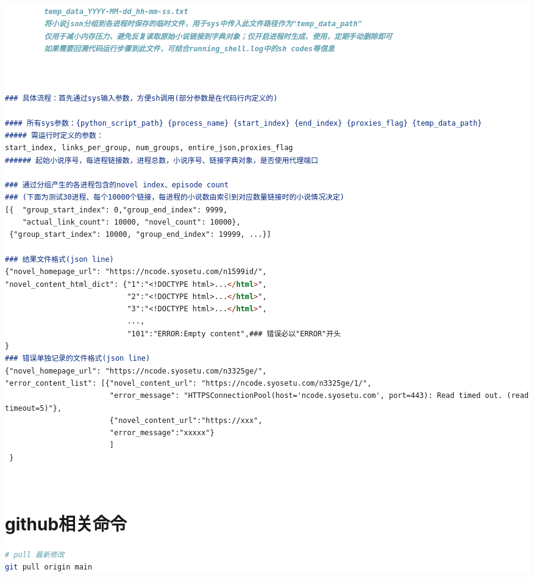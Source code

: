 ```markdown
         temp_data_YYYY-MM-dd_hh-mm-ss.txt
         将小说json分组到各进程时保存的临时文件，用于sys中传入此文件路径作为"temp_data_path"
         仅用于减小内存压力、避免反复读取原始小说链接到字典对象；仅开启进程时生成、使用，定期手动删除即可
         如果需要回溯代码运行步骤到此文件，可结合running_shell.log中的sh codes等信息



### 具体流程：首先通过sys输入参数，方便sh调用(部分参数是在代码行内定义的)

#### 所有sys参数：{python_script_path} {process_name} {start_index} {end_index} {proxies_flag} {temp_data_path}
##### 需运行时定义的参数：
start_index, links_per_group, num_groups, entire_json,proxies_flag
###### 起始小说序号，每进程链接数，进程总数，小说序号、链接字典对象，是否使用代理端口

### 通过分组产生的各进程包含的novel index、episode count
### (下面为测试30进程、每个10000个链接，每进程的小说数由索引到对应数量链接时的小说情况决定)
[{  "group_start_index": 0,"group_end_index": 9999, 
    "actual_link_count": 10000, "novel_count": 10000}, 
 {"group_start_index": 10000, "group_end_index": 19999, ...}]
 
### 结果文件格式(json line)
{"novel_homepage_url": "https://ncode.syosetu.com/n1599id/", 
"novel_content_html_dict": {"1":"<!DOCTYPE html>...</html>",
                            "2":"<!DOCTYPE html>...</html>",
                            "3":"<!DOCTYPE html>...</html>",
                            ...,
                            "101":"ERROR:Empty content",### 错误必以"ERROR"开头
}
### 错误单独记录的文件格式(json line)
{"novel_homepage_url": "https://ncode.syosetu.com/n3325ge/", 
"error_content_list": [{"novel_content_url": "https://ncode.syosetu.com/n3325ge/1/", 
                        "error_message": "HTTPSConnectionPool(host='ncode.syosetu.com', port=443): Read timed out. (read timeout=5)"},
                        {"novel_content_url":"https://xxx",
                        "error_message":"xxxxx"}
                        ]
 }




```

# github相关命令

```sh
# pull 最新修改
git pull origin main

```
